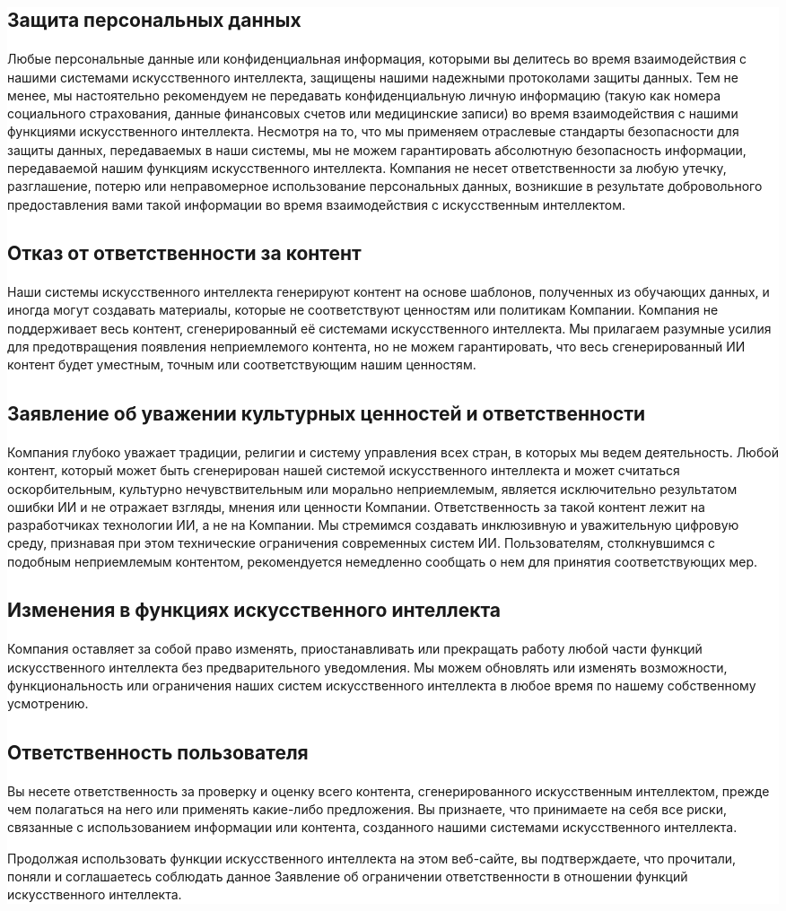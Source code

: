 ## Защита персональных данных

Любые персональные данные или конфиденциальная информация, которыми вы делитесь во время взаимодействия с нашими системами искусственного интеллекта, защищены нашими надежными протоколами защиты данных. Тем не менее, мы настоятельно рекомендуем не передавать конфиденциальную личную информацию (такую как номера социального страхования, данные финансовых счетов или медицинские записи) во время взаимодействия с нашими функциями искусственного интеллекта. Несмотря на то, что мы применяем отраслевые стандарты безопасности для защиты данных, передаваемых в наши системы, мы не можем гарантировать абсолютную безопасность информации, передаваемой нашим функциям искусственного интеллекта. Компания не несет ответственности за любую утечку, разглашение, потерю или неправомерное использование персональных данных, возникшие в результате добровольного предоставления вами такой информации во время взаимодействия с искусственным интеллектом.

## Отказ от ответственности за контент

Наши системы искусственного интеллекта генерируют контент на основе шаблонов, полученных из обучающих данных, и иногда могут создавать материалы, которые не соответствуют ценностям или политикам Компании. Компания не поддерживает весь контент, сгенерированный её системами искусственного интеллекта. Мы прилагаем разумные усилия для предотвращения появления неприемлемого контента, но не можем гарантировать, что весь сгенерированный ИИ контент будет уместным, точным или соответствующим нашим ценностям.

## Заявление об уважении культурных ценностей и ответственности

Компания глубоко уважает традиции, религии и систему управления всех стран, в которых мы ведем деятельность. Любой контент, который может быть сгенерирован нашей системой искусственного интеллекта и может считаться оскорбительным, культурно нечувствительным или морально неприемлемым, является исключительно результатом ошибки ИИ и не отражает взгляды, мнения или ценности Компании. Ответственность за такой контент лежит на разработчиках технологии ИИ, а не на Компании. Мы стремимся создавать инклюзивную и уважительную цифровую среду, признавая при этом технические ограничения современных систем ИИ. Пользователям, столкнувшимся с подобным неприемлемым контентом, рекомендуется немедленно сообщать о нем для принятия соответствующих мер.

## Изменения в функциях искусственного интеллекта

Компания оставляет за собой право изменять, приостанавливать или прекращать работу любой части функций искусственного интеллекта без предварительного уведомления. Мы можем обновлять или изменять возможности, функциональность или ограничения наших систем искусственного интеллекта в любое время по нашему собственному усмотрению.

## Ответственность пользователя

Вы несете ответственность за проверку и оценку всего контента, сгенерированного искусственным интеллектом, прежде чем полагаться на него или применять какие-либо предложения. Вы признаете, что принимаете на себя все риски, связанные с использованием информации или контента, созданного нашими системами искусственного интеллекта.

Продолжая использовать функции искусственного интеллекта на этом веб-сайте, вы подтверждаете, что прочитали, поняли и соглашаетесь соблюдать данное Заявление об ограничении ответственности в отношении функций искусственного интеллекта.